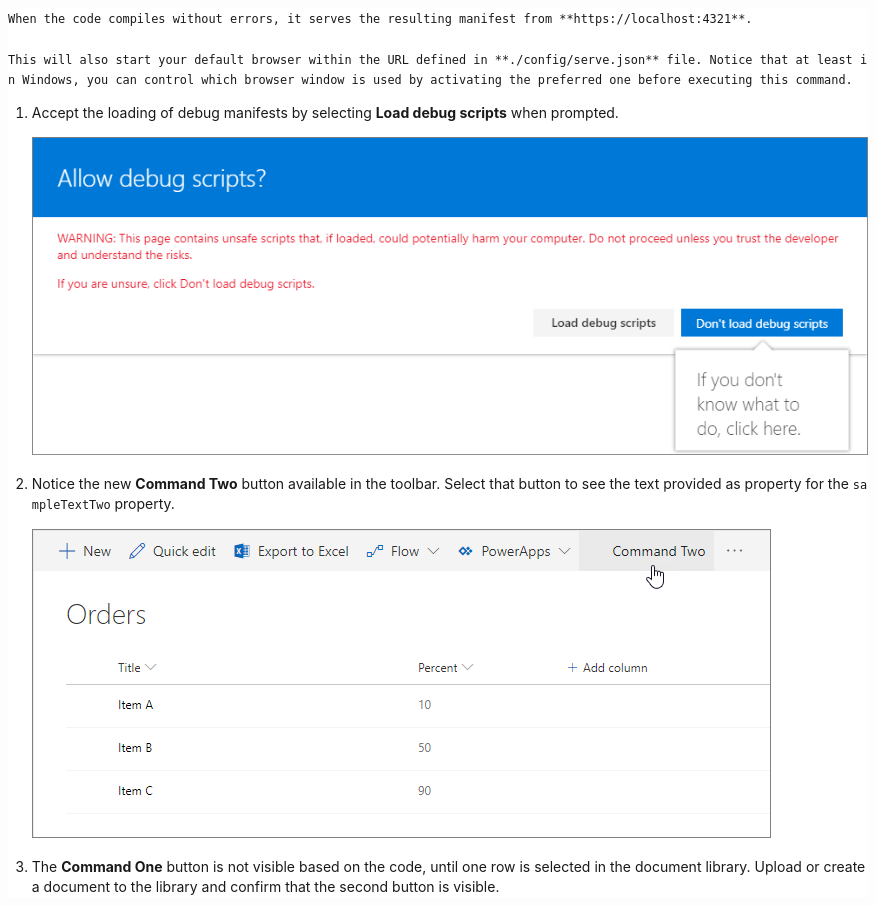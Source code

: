     When the code compiles without errors, it serves the resulting manifest from **https://localhost:4321**.

    This will also start your default browser within the URL defined in **./config/serve.json** file. Notice that at least in Windows, you can control which browser window is used by activating the preferred one before executing this command.

1. Accept the loading of debug manifests by selecting **Load debug scripts** when prompted.

    ![Accept loading debugripts](../../../images/ext-com-accept-debug-scripts.png)

1. Notice the new **Command Two** button available in the toolbar. Select that button to see the text provided as property for the `sampleTextTwo` property.

    ![Command Two button visible in the document library toolbar](../../../images/ext-com-default-customizer-output.png)

1. The **Command One** button is not visible based on the code, until one row is selected in the document library. Upload or create a document to the library and confirm that the second button is visible.
